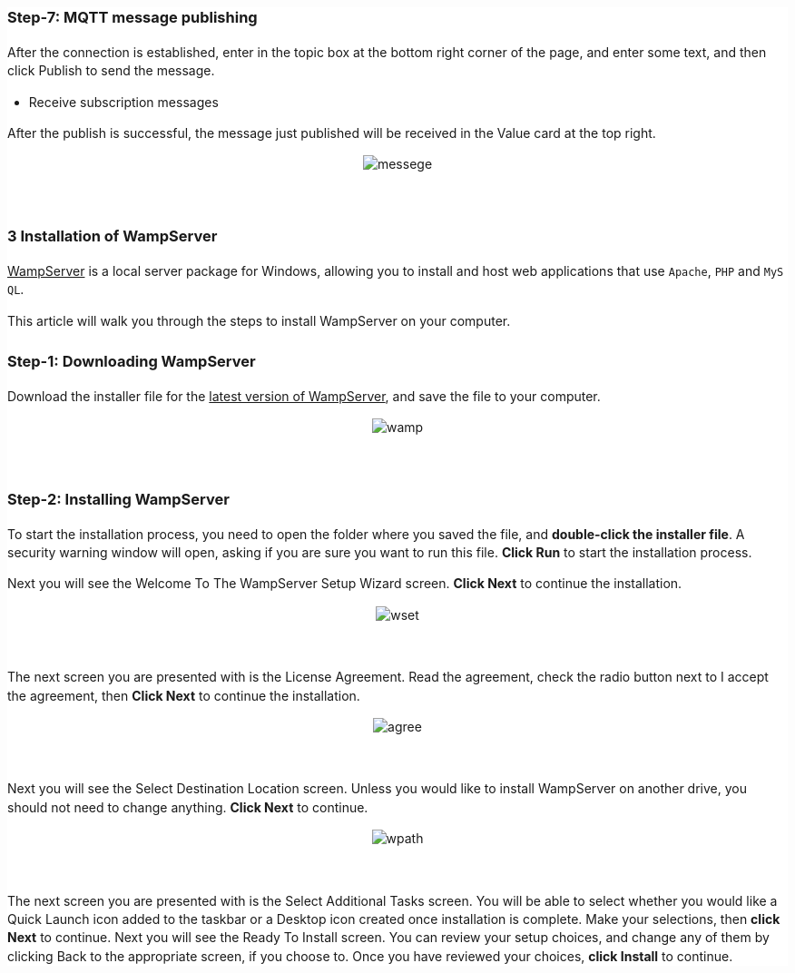 ### Step-7: MQTT message publishing
After the connection is established, enter in the topic box at the bottom right corner of the page, and enter some text, and then click Publish to send the message.
 - Receive subscription messages
 
After the publish is successful, the message just published will be received in the Value card at the top right.


<p align="center">
<img width="580" height="400" alt="messege" src="https://user-images.githubusercontent.com/112370237/209126487-8b848930-14c9-40eb-9580-bfabcb407cc1.png"></p><br>


### 3 Installation of WampServer

[WampServer](https://www.wampserver.com/en/) is a local server package for Windows, allowing you to install and host web applications that use `Apache`, `PHP` and `MySQL`.

This article will walk you through the steps to install WampServer on your computer.

### Step-1: Downloading WampServer

Download the installer file for the [latest version of WampServer](https://www.wampserver.com/en/), and save the file to your computer.<br>

<p align="center">
<img width="580" height="400" alt="wamp" src="https://user-images.githubusercontent.com/112370237/209310900-67d06274-f51b-478e-8d20-a9be5c8d639d.png"></p><br>

### Step-2: Installing WampServer

To start the installation process, you need to open the folder where you saved the file, and **double-click the installer file**. A security warning window will open, asking if you are sure you want to run this file. **Click Run** to start the installation process.

Next you will see the Welcome To The WampServer Setup Wizard screen. **Click Next** to continue the installation.<br>
 
<p align="center">
<img width="580" height="400" alt="wset" src="https://user-images.githubusercontent.com/112370237/209313426-435e9001-9675-4784-b073-d1e3ebc232a0.png"></p><br>

The next screen you are presented with is the License Agreement. Read the agreement, check the radio button next to I accept the agreement, then **Click Next** to continue the installation.<br>

<p align="center">
<img width="580" height="400" alt="agree" src="https://user-images.githubusercontent.com/112370237/209315507-952da764-daab-47e0-af98-62cde196bee8.png"></p><br>

Next you will see the Select Destination Location screen. Unless you would like to install WampServer on another drive, you should not need to change anything. **Click Next**  to continue.

<p align="center">
<img width="580" height="400"  alt="wpath" src="https://user-images.githubusercontent.com/112370237/209318264-c4eb8f5f-3e60-4c93-9d90-4bffe881abfa.png"></p><br>

The next screen you are presented with is the Select Additional Tasks screen. You will be able to select whether you would like a Quick Launch icon added to the taskbar or a Desktop icon created once installation is complete. Make your selections, then **click Next** to continue.
Next you will see the Ready To Install screen. You can review your setup choices, and change any of them by clicking Back to the appropriate screen, if you choose to. Once you have reviewed your choices, **click Install** to continue.<br>
 
